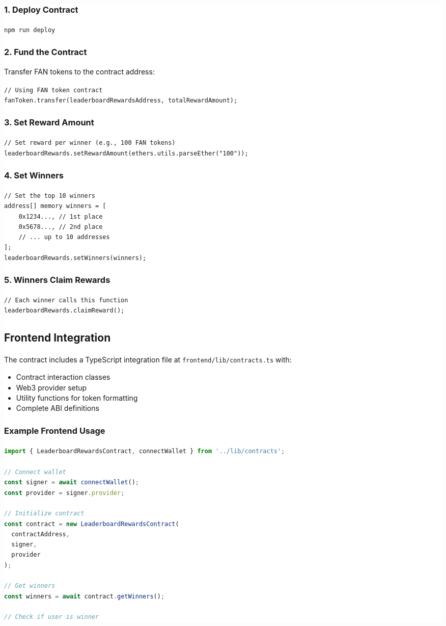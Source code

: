 ### 1. Deploy Contract
```bash
npm run deploy
```

### 2. Fund the Contract
Transfer FAN tokens to the contract address:
```solidity
// Using FAN token contract
fanToken.transfer(leaderboardRewardsAddress, totalRewardAmount);
```

### 3. Set Reward Amount
```solidity
// Set reward per winner (e.g., 100 FAN tokens)
leaderboardRewards.setRewardAmount(ethers.utils.parseEther("100"));
```

### 4. Set Winners
```solidity
// Set the top 10 winners
address[] memory winners = [
    0x1234..., // 1st place
    0x5678..., // 2nd place
    // ... up to 10 addresses
];
leaderboardRewards.setWinners(winners);
```

### 5. Winners Claim Rewards
```solidity
// Each winner calls this function
leaderboardRewards.claimReward();
```

## Frontend Integration

The contract includes a TypeScript integration file at `frontend/lib/contracts.ts` with:

- Contract interaction classes
- Web3 provider setup
- Utility functions for token formatting
- Complete ABI definitions

### Example Frontend Usage

```typescript
import { LeaderboardRewardsContract, connectWallet } from '../lib/contracts';

// Connect wallet
const signer = await connectWallet();
const provider = signer.provider;

// Initialize contract
const contract = new LeaderboardRewardsContract(
  contractAddress,
  signer,
  provider
);

// Get winners
const winners = await contract.getWinners();

// Check if user is winner
```